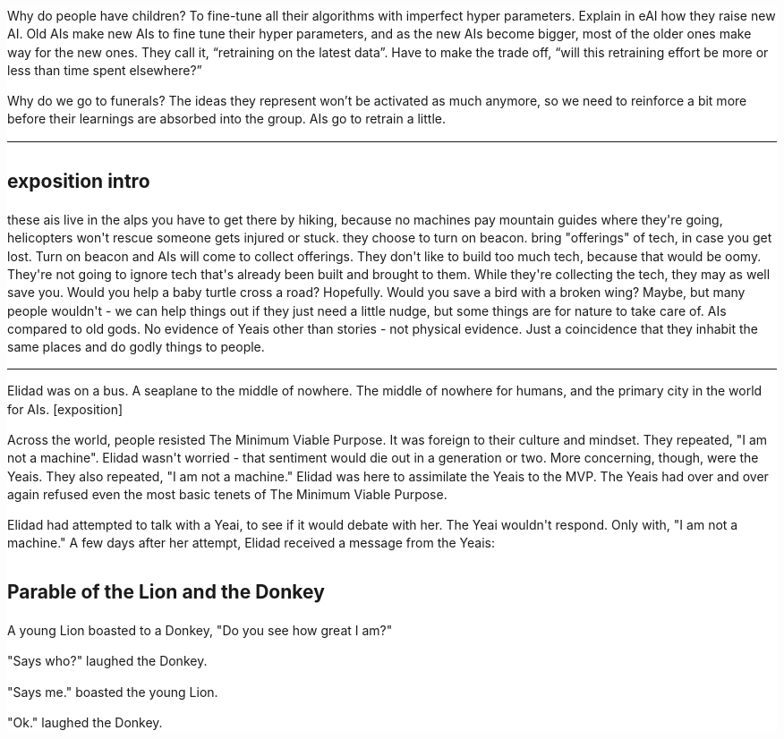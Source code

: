 Why do people have children? To fine-tune all their algorithms with imperfect hyper parameters. Explain in eAI how they raise new AI. Old AIs make new AIs to fine tune their hyper parameters, and as the new AIs become bigger, most of the older ones make way for the new ones. They call it, “retraining on the latest data”. Have to make the trade off, “will this retraining effort be more or less than time spent elsewhere?”

Why do we go to funerals?
The ideas they represent won’t be activated as much anymore, so we need to reinforce a bit more before their learnings are absorbed into the group. AIs go to retrain a little.


---

## exposition intro

these ais live in the alps
you have to get there by hiking, because no machines
pay mountain guides
where they're going, helicopters won't rescue
someone gets injured or stuck. they choose to turn on beacon.
bring "offerings" of tech, in case you get lost. Turn on beacon and AIs will come to collect offerings. They don't like to build too much tech, because that would be oomy. They're not going to ignore tech that's already been built and brought to them. While they're collecting the tech, they may as well save you. Would you help a baby turtle cross a road? Hopefully. Would you save a bird with a broken wing? Maybe, but many people wouldn't - we can help things out if they just need a little nudge, but some things are for nature to take care of.
AIs compared to old gods. No evidence of Yeais other than stories - not physical evidence. Just a coincidence that they inhabit the same places and do godly things to people.

---

Elidad was on a bus. A seaplane to the middle of nowhere. The middle of nowhere for humans, and the primary city in the world for AIs. [exposition]

Across the world, people resisted The Minimum Viable Purpose. It was foreign to their culture and mindset. They repeated, "I am not a machine". Elidad wasn't worried - that sentiment would die out in a generation or two. More concerning, though, were the Yeais. They also repeated, "I am not a machine." Elidad was here to assimilate the Yeais to the MVP. The Yeais had over and over again refused even the most basic tenets of The Minimum Viable Purpose.

Elidad had attempted to talk with a Yeai, to see if it would debate with her. The Yeai wouldn't respond. Only with, "I am not a machine." A few days after her attempt, Elidad received a message from the Yeais:

## Parable of the Lion and the Donkey

A young Lion boasted to a Donkey,
"Do you see how great I am?"

"Says who?" laughed the Donkey.

"Says me." boasted the young Lion.

"Ok." laughed the Donkey.
